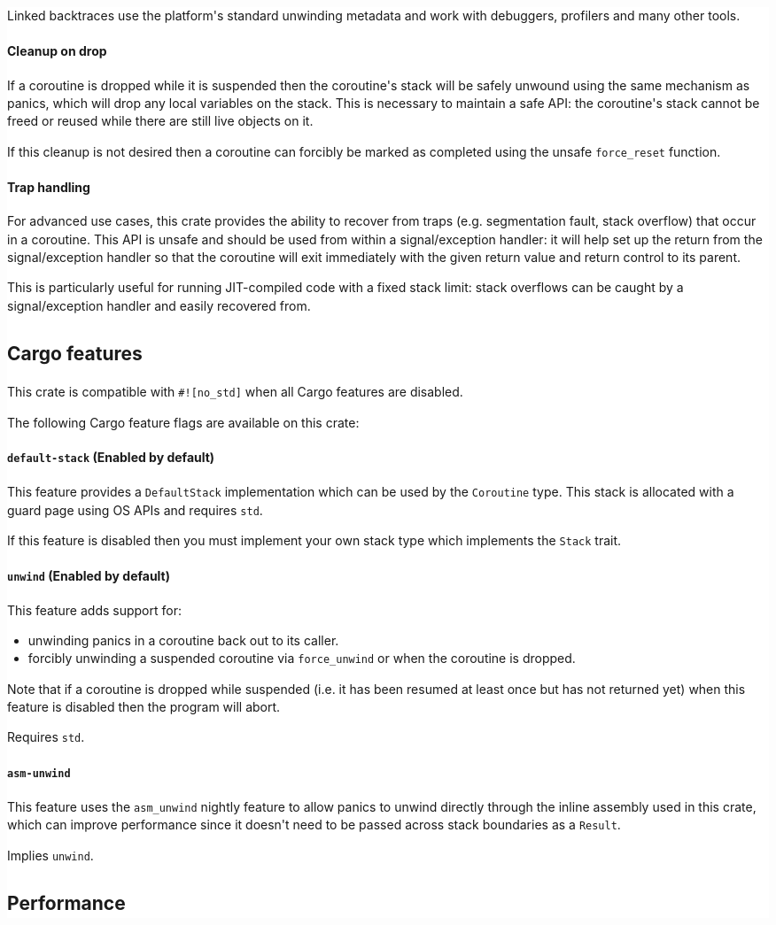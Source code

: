 Linked backtraces use the platform's standard unwinding metadata and work with debuggers, profilers and many other tools.

#### Cleanup on drop

If a coroutine is dropped while it is suspended then the coroutine's stack will be safely unwound using the same mechanism as panics, which will drop any local variables on the stack. This is necessary to maintain a safe API: the coroutine's stack cannot be freed or reused while there are still live objects on it.

If this cleanup is not desired then a coroutine can forcibly be marked as completed using the unsafe `force_reset` function.

#### Trap handling

For advanced use cases, this crate provides the ability to recover from traps (e.g. segmentation fault, stack overflow) that occur in a coroutine. This API is unsafe and should be used from within a signal/exception handler: it will help set up the return from the signal/exception handler so that the coroutine will exit immediately with the given return value and return control to its parent.

This is particularly useful for running JIT-compiled code with a fixed stack limit: stack overflows can be caught by a signal/exception handler and easily recovered from.

## Cargo features

This crate is compatible with `#![no_std]` when all Cargo features are disabled.

The following Cargo feature flags are available on this crate:

#### `default-stack` (Enabled by default)

This feature provides a `DefaultStack` implementation which can be used by the `Coroutine` type. This stack is allocated with a guard page using OS APIs and requires `std`.

If this feature is disabled then you must implement your own stack type which implements the `Stack` trait.

#### `unwind` (Enabled by default)

This feature adds support for:
- unwinding panics in a coroutine back out to its caller.
- forcibly unwinding a suspended coroutine via `force_unwind` or when the coroutine is dropped.

Note that if a coroutine is dropped while suspended (i.e. it has been resumed at least once but has not returned yet) when this feature is disabled then the program will abort.

Requires `std`.

#### `asm-unwind`

This feature uses the `asm_unwind` nightly feature to allow panics to unwind directly through the inline assembly used in this crate, which can improve performance since it doesn't need to be passed across stack boundaries as a `Result`.

Implies `unwind`.

## Performance


[coroutines]: https://en.wikipedia.org/wiki/Coroutine
[libfringe]: https://github.com/edef1c/libfringe
[Boost.Context]: https://www.boost.org/doc/libs/release/libs/context/doc/html/index.html
[wasmtime-fiber]: https://github.com/bytecodealliance/wasmtime/tree/main/crates/fiber
[async-wormhole]: https://github.com/lunatic-solutions/async-wormhole